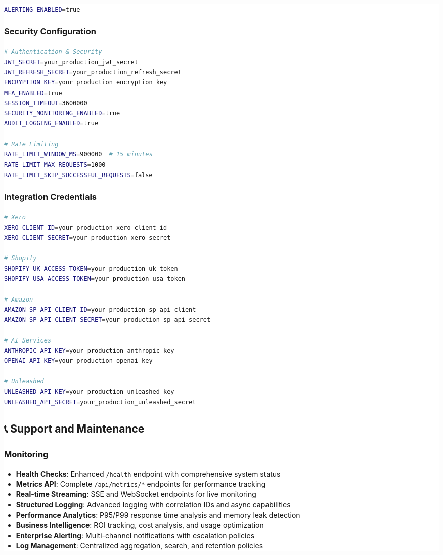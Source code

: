 ```bash
ALERTING_ENABLED=true
```

### **Security Configuration**
```bash
# Authentication & Security
JWT_SECRET=your_production_jwt_secret
JWT_REFRESH_SECRET=your_production_refresh_secret
ENCRYPTION_KEY=your_production_encryption_key
MFA_ENABLED=true
SESSION_TIMEOUT=3600000
SECURITY_MONITORING_ENABLED=true
AUDIT_LOGGING_ENABLED=true

# Rate Limiting
RATE_LIMIT_WINDOW_MS=900000  # 15 minutes
RATE_LIMIT_MAX_REQUESTS=1000
RATE_LIMIT_SKIP_SUCCESSFUL_REQUESTS=false
```

### **Integration Credentials**
```bash
# Xero
XERO_CLIENT_ID=your_production_xero_client_id
XERO_CLIENT_SECRET=your_production_xero_secret

# Shopify
SHOPIFY_UK_ACCESS_TOKEN=your_production_uk_token
SHOPIFY_USA_ACCESS_TOKEN=your_production_usa_token

# Amazon
AMAZON_SP_API_CLIENT_ID=your_production_sp_api_client
AMAZON_SP_API_CLIENT_SECRET=your_production_sp_api_secret

# AI Services
ANTHROPIC_API_KEY=your_production_anthropic_key
OPENAI_API_KEY=your_production_openai_key

# Unleashed
UNLEASHED_API_KEY=your_production_unleashed_key
UNLEASHED_API_SECRET=your_production_unleashed_secret
```

## 📞 **Support and Maintenance**

### **Monitoring**
- **Health Checks**: Enhanced `/health` endpoint with comprehensive system status
- **Metrics API**: Complete `/api/metrics/*` endpoints for performance tracking
- **Real-time Streaming**: SSE and WebSocket endpoints for live monitoring
- **Structured Logging**: Advanced logging with correlation IDs and async capabilities
- **Performance Analytics**: P95/P99 response time analysis and memory leak detection
- **Business Intelligence**: ROI tracking, cost analysis, and usage optimization
- **Enterprise Alerting**: Multi-channel notifications with escalation policies
- **Log Management**: Centralized aggregation, search, and retention policies
